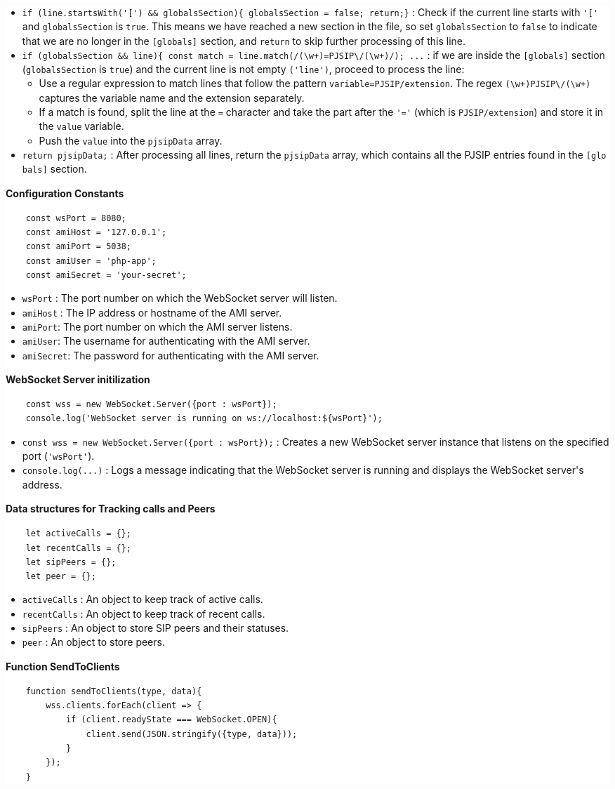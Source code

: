 - `if (line.startsWith('[') && globalsSection){ globalsSection = false; return;}` : Check if the current line starts with `'['` and `globalsSection` is `true`. This means we have reached a new section in the file, so set `globalsSection` to `false` to indicate that we are no longer in the `[globals]` section, and `return` to skip further processing of this line.
- `if (globalsSection && line){ const match = line.match(/(\w+)=PJSIP\/(\w+)/); ...` : if we are inside the `[globals]` section (`globalsSection` is `true`) and the current line is not empty `('line')`, proceed to process the line:
	- Use a regular expression to match lines that follow the pattern `variable=PJSIP/extension`. The regex `(\w+)PJSIP\/(\w+)` captures the variable name and the extension separately.
	- If a match is found, split the line at the `=` character and take the part after the `'='` (which is `PJSIP/extension`) and store it in the `value` variable.
	- Push the `value` into the `pjsipData` array.
- `return pjsipData;` : After processing all lines, return the `pjsipData` array, which contains all the PJSIP entries found in the `[globals]` section.

 **Configuration Constants** 
```
	const wsPort = 8080;
	const amiHost = '127.0.0.1';
	const amiPort = 5038;
	const amiUser = 'php-app';
	const amiSecret = 'your-secret';
```

- `wsPort` : The port number on which the WebSocket server will listen.
- `amiHost` : The IP address or hostname of the AMI server.
- `amiPort`: The port number on which the AMI server listens.
- `amiUser`: The username for authenticating with the AMI server.
- `amiSecret`: The password for authenticating with the AMI server.

**WebSocket Server initilization**  
```
	const wss = new WebSocket.Server({port : wsPort});
	console.log('WebSocket server is running on ws://localhost:${wsPort}');
```

- `const wss = new WebSocket.Server({port : wsPort});` : Creates a new WebSocket server instance that listens on the specified port (`'wsPort'`).
- `console.log(...)` : Logs a message indicating that the WebSocket server is running and displays the WebSocket server's address.

**Data structures for Tracking calls and Peers** 
```
	let activeCalls = {};
	let recentCalls = {};
	let sipPeers = {};
	let peer = {};
```

- `activeCalls` : An object to keep track of active calls.
- `recentCalls` : An object to keep track of recent calls.
- `sipPeers` : An object to store SIP peers and their statuses.
- `peer` : An object to store peers.

**Function SendToClients**
```
	function sendToClients(type, data){
		wss.clients.forEach(client => {
			if (client.readyState === WebSocket.OPEN){
				client.send(JSON.stringify({type, data}));
			}
		});
	}
```
